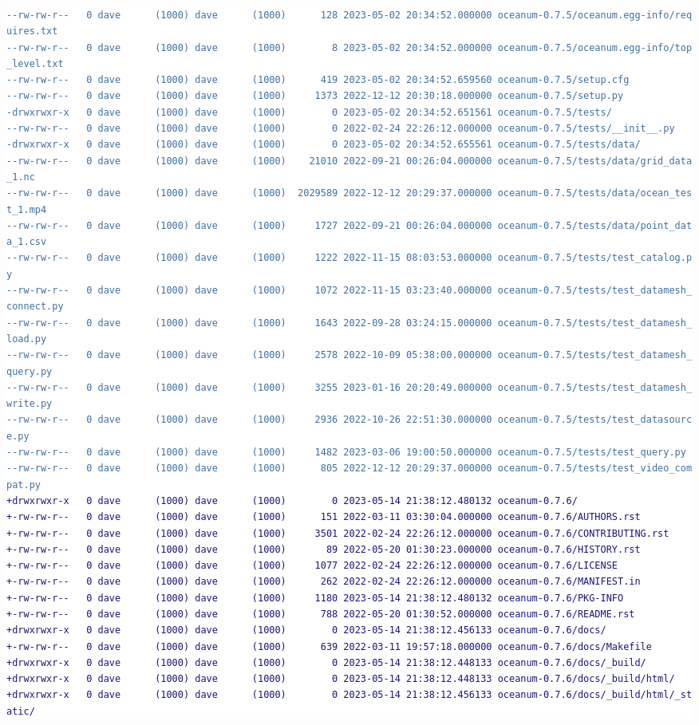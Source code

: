 ```diff
--rw-rw-r--   0 dave      (1000) dave      (1000)      128 2023-05-02 20:34:52.000000 oceanum-0.7.5/oceanum.egg-info/requires.txt
--rw-rw-r--   0 dave      (1000) dave      (1000)        8 2023-05-02 20:34:52.000000 oceanum-0.7.5/oceanum.egg-info/top_level.txt
--rw-rw-r--   0 dave      (1000) dave      (1000)      419 2023-05-02 20:34:52.659560 oceanum-0.7.5/setup.cfg
--rw-rw-r--   0 dave      (1000) dave      (1000)     1373 2022-12-12 20:30:18.000000 oceanum-0.7.5/setup.py
-drwxrwxr-x   0 dave      (1000) dave      (1000)        0 2023-05-02 20:34:52.651561 oceanum-0.7.5/tests/
--rw-rw-r--   0 dave      (1000) dave      (1000)        0 2022-02-24 22:26:12.000000 oceanum-0.7.5/tests/__init__.py
-drwxrwxr-x   0 dave      (1000) dave      (1000)        0 2023-05-02 20:34:52.655561 oceanum-0.7.5/tests/data/
--rw-rw-r--   0 dave      (1000) dave      (1000)    21010 2022-09-21 00:26:04.000000 oceanum-0.7.5/tests/data/grid_data_1.nc
--rw-rw-r--   0 dave      (1000) dave      (1000)  2029589 2022-12-12 20:29:37.000000 oceanum-0.7.5/tests/data/ocean_test_1.mp4
--rw-rw-r--   0 dave      (1000) dave      (1000)     1727 2022-09-21 00:26:04.000000 oceanum-0.7.5/tests/data/point_data_1.csv
--rw-rw-r--   0 dave      (1000) dave      (1000)     1222 2022-11-15 08:03:53.000000 oceanum-0.7.5/tests/test_catalog.py
--rw-rw-r--   0 dave      (1000) dave      (1000)     1072 2022-11-15 03:23:40.000000 oceanum-0.7.5/tests/test_datamesh_connect.py
--rw-rw-r--   0 dave      (1000) dave      (1000)     1643 2022-09-28 03:24:15.000000 oceanum-0.7.5/tests/test_datamesh_load.py
--rw-rw-r--   0 dave      (1000) dave      (1000)     2578 2022-10-09 05:38:00.000000 oceanum-0.7.5/tests/test_datamesh_query.py
--rw-rw-r--   0 dave      (1000) dave      (1000)     3255 2023-01-16 20:20:49.000000 oceanum-0.7.5/tests/test_datamesh_write.py
--rw-rw-r--   0 dave      (1000) dave      (1000)     2936 2022-10-26 22:51:30.000000 oceanum-0.7.5/tests/test_datasource.py
--rw-rw-r--   0 dave      (1000) dave      (1000)     1482 2023-03-06 19:00:50.000000 oceanum-0.7.5/tests/test_query.py
--rw-rw-r--   0 dave      (1000) dave      (1000)      805 2022-12-12 20:29:37.000000 oceanum-0.7.5/tests/test_video_compat.py
+drwxrwxr-x   0 dave      (1000) dave      (1000)        0 2023-05-14 21:38:12.480132 oceanum-0.7.6/
+-rw-rw-r--   0 dave      (1000) dave      (1000)      151 2022-03-11 03:30:04.000000 oceanum-0.7.6/AUTHORS.rst
+-rw-rw-r--   0 dave      (1000) dave      (1000)     3501 2022-02-24 22:26:12.000000 oceanum-0.7.6/CONTRIBUTING.rst
+-rw-rw-r--   0 dave      (1000) dave      (1000)       89 2022-05-20 01:30:23.000000 oceanum-0.7.6/HISTORY.rst
+-rw-rw-r--   0 dave      (1000) dave      (1000)     1077 2022-02-24 22:26:12.000000 oceanum-0.7.6/LICENSE
+-rw-rw-r--   0 dave      (1000) dave      (1000)      262 2022-02-24 22:26:12.000000 oceanum-0.7.6/MANIFEST.in
+-rw-rw-r--   0 dave      (1000) dave      (1000)     1180 2023-05-14 21:38:12.480132 oceanum-0.7.6/PKG-INFO
+-rw-rw-r--   0 dave      (1000) dave      (1000)      788 2022-05-20 01:30:52.000000 oceanum-0.7.6/README.rst
+drwxrwxr-x   0 dave      (1000) dave      (1000)        0 2023-05-14 21:38:12.456133 oceanum-0.7.6/docs/
+-rw-rw-r--   0 dave      (1000) dave      (1000)      639 2022-03-11 19:57:18.000000 oceanum-0.7.6/docs/Makefile
+drwxrwxr-x   0 dave      (1000) dave      (1000)        0 2023-05-14 21:38:12.448133 oceanum-0.7.6/docs/_build/
+drwxrwxr-x   0 dave      (1000) dave      (1000)        0 2023-05-14 21:38:12.448133 oceanum-0.7.6/docs/_build/html/
+drwxrwxr-x   0 dave      (1000) dave      (1000)        0 2023-05-14 21:38:12.456133 oceanum-0.7.6/docs/_build/html/_static/
```